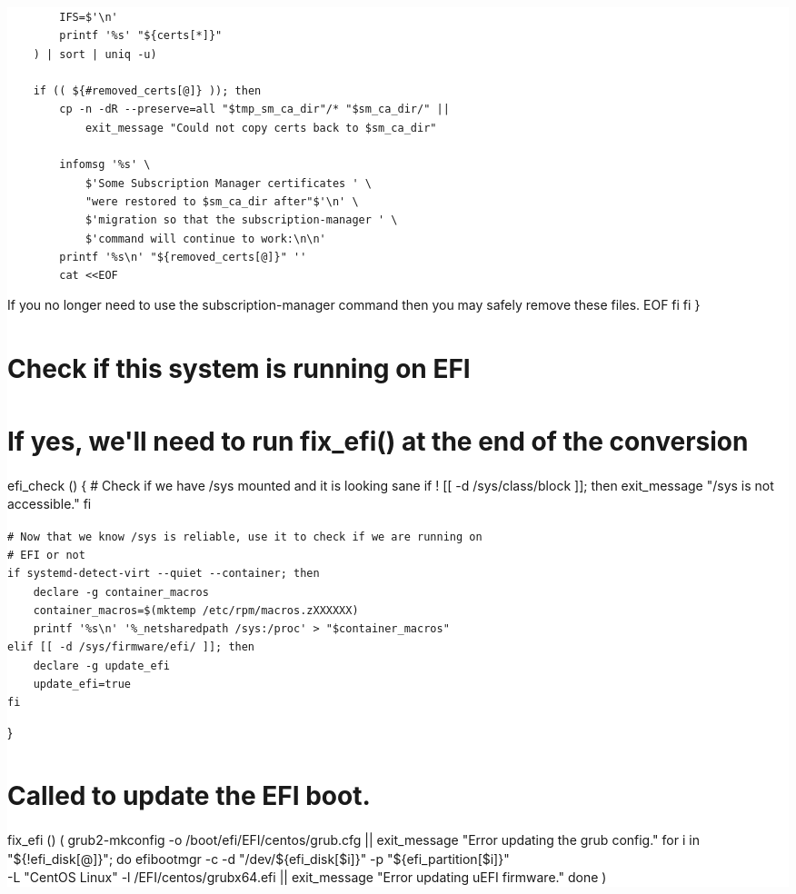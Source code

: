             IFS=$'\n'
            printf '%s' "${certs[*]}"
        ) | sort | uniq -u)

        if (( ${#removed_certs[@]} )); then
            cp -n -dR --preserve=all "$tmp_sm_ca_dir"/* "$sm_ca_dir/" ||
                exit_message "Could not copy certs back to $sm_ca_dir"
            
            infomsg '%s' \
                $'Some Subscription Manager certificates ' \
                "were restored to $sm_ca_dir after"$'\n' \
                $'migration so that the subscription-manager ' \
                $'command will continue to work:\n\n'
            printf '%s\n' "${removed_certs[@]}" ''
            cat <<EOF
If you no longer need to use the subscription-manager command then you may
safely remove these files.
EOF
        fi
    fi
}

# Check if this system is running on EFI
# If yes, we'll need to run fix_efi() at the end of the conversion
efi_check () {
    # Check if we have /sys mounted and it is looking sane
    if ! [[ -d /sys/class/block ]]; then
        exit_message "/sys is not accessible."
    fi
    
    # Now that we know /sys is reliable, use it to check if we are running on
    # EFI or not
    if systemd-detect-virt --quiet --container; then
        declare -g container_macros
        container_macros=$(mktemp /etc/rpm/macros.zXXXXXX)
        printf '%s\n' '%_netsharedpath /sys:/proc' > "$container_macros"
    elif [[ -d /sys/firmware/efi/ ]]; then
        declare -g update_efi
        update_efi=true
    fi
}

# Called to update the EFI boot.
fix_efi () (
    grub2-mkconfig -o /boot/efi/EFI/centos/grub.cfg ||
            exit_message "Error updating the grub config."
    for i in "${!efi_disk[@]}"; do
        efibootmgr -c -d "/dev/${efi_disk[$i]}" -p "${efi_partition[$i]}" \
            -L "CentOS Linux" -l /EFI/centos/grubx64.efi ||
            exit_message "Error updating uEFI firmware."
    done
)
